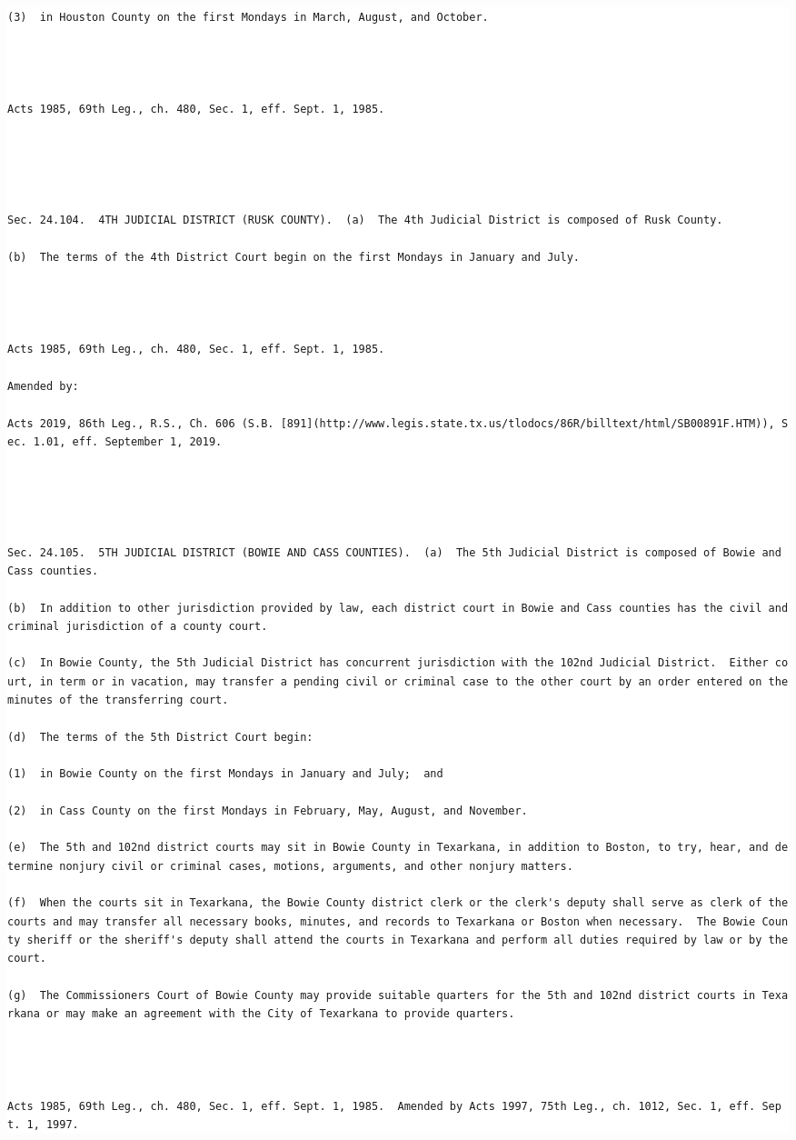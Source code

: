     (3)  in Houston County on the first Mondays in March, August, and October.
    
    
    
    
    Acts 1985, 69th Leg., ch. 480, Sec. 1, eff. Sept. 1, 1985.
    
    
    
    
    
    Sec. 24.104.  4TH JUDICIAL DISTRICT (RUSK COUNTY).  (a)  The 4th Judicial District is composed of Rusk County.
    
    (b)  The terms of the 4th District Court begin on the first Mondays in January and July.
    
    
    
    
    Acts 1985, 69th Leg., ch. 480, Sec. 1, eff. Sept. 1, 1985.
    
    Amended by: 
    
    Acts 2019, 86th Leg., R.S., Ch. 606 (S.B. [891](http://www.legis.state.tx.us/tlodocs/86R/billtext/html/SB00891F.HTM)), Sec. 1.01, eff. September 1, 2019.
    
    
    
    
    
    Sec. 24.105.  5TH JUDICIAL DISTRICT (BOWIE AND CASS COUNTIES).  (a)  The 5th Judicial District is composed of Bowie and Cass counties.
    
    (b)  In addition to other jurisdiction provided by law, each district court in Bowie and Cass counties has the civil and criminal jurisdiction of a county court.
    
    (c)  In Bowie County, the 5th Judicial District has concurrent jurisdiction with the 102nd Judicial District.  Either court, in term or in vacation, may transfer a pending civil or criminal case to the other court by an order entered on the minutes of the transferring court.
    
    (d)  The terms of the 5th District Court begin:
    
    (1)  in Bowie County on the first Mondays in January and July;  and
    
    (2)  in Cass County on the first Mondays in February, May, August, and November.
    
    (e)  The 5th and 102nd district courts may sit in Bowie County in Texarkana, in addition to Boston, to try, hear, and determine nonjury civil or criminal cases, motions, arguments, and other nonjury matters.
    
    (f)  When the courts sit in Texarkana, the Bowie County district clerk or the clerk's deputy shall serve as clerk of the courts and may transfer all necessary books, minutes, and records to Texarkana or Boston when necessary.  The Bowie County sheriff or the sheriff's deputy shall attend the courts in Texarkana and perform all duties required by law or by the court.
    
    (g)  The Commissioners Court of Bowie County may provide suitable quarters for the 5th and 102nd district courts in Texarkana or may make an agreement with the City of Texarkana to provide quarters.
    
    
    
    
    Acts 1985, 69th Leg., ch. 480, Sec. 1, eff. Sept. 1, 1985.  Amended by Acts 1997, 75th Leg., ch. 1012, Sec. 1, eff. Sept. 1, 1997.
    
    
    
    
    